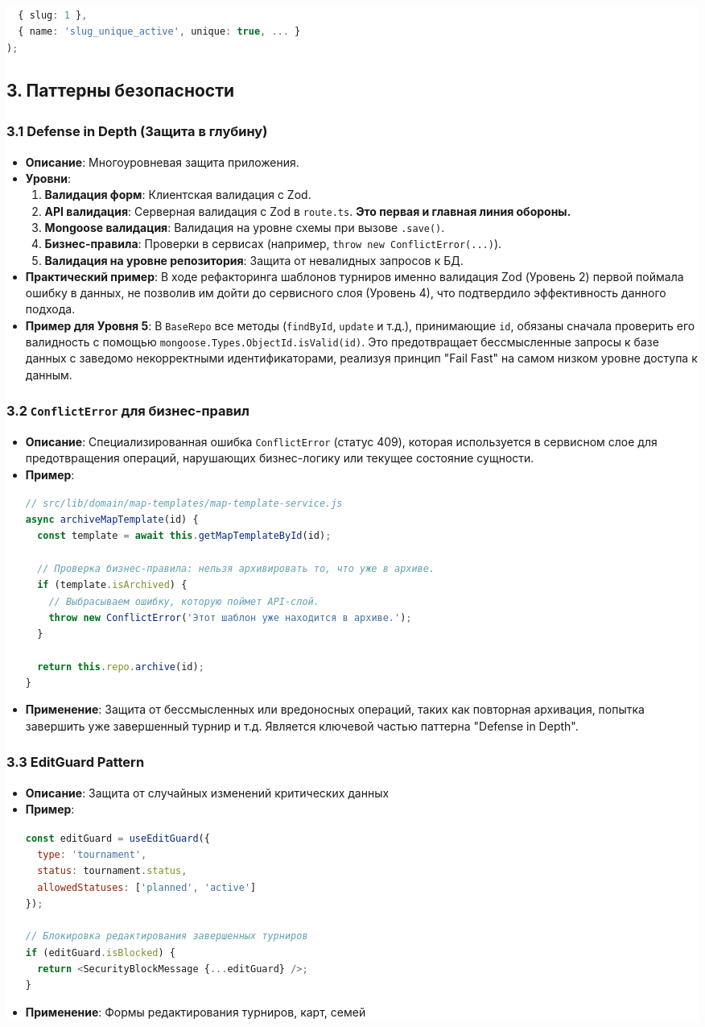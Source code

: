   ```typescript
    { slug: 1 },
    { name: 'slug_unique_active', unique: true, ... }
  );
  ```

## 3. Паттерны безопасности

### 3.1 Defense in Depth (Защита в глубину)
- **Описание**: Многоуровневая защита приложения.
- **Уровни**:
  1. **Валидация форм**: Клиентская валидация с Zod.
  2. **API валидация**: Серверная валидация с Zod в `route.ts`. **Это первая и главная линия обороны.**
  3. **Mongoose валидация**: Валидация на уровне схемы при вызове `.save()`.
  4. **Бизнес-правила**: Проверки в сервисах (например, `throw new ConflictError(...)`).
  5. **Валидация на уровне репозитория**: Защита от невалидных запросов к БД.
- **Практический пример**: В ходе рефакторинга шаблонов турниров именно валидация Zod (Уровень 2) первой поймала ошибку в данных, не позволив им дойти до сервисного слоя (Уровень 4), что подтвердило эффективность данного подхода.
- **Пример для Уровня 5**: В `BaseRepo` все методы (`findById`, `update` и т.д.), принимающие `id`, обязаны сначала проверить его валидность с помощью `mongoose.Types.ObjectId.isValid(id)`. Это предотвращает бессмысленные запросы к базе данных с заведомо некорректными идентификаторами, реализуя принцип "Fail Fast" на самом низком уровне доступа к данным.

### 3.2 `ConflictError` для бизнес-правил
- **Описание**: Специализированная ошибка `ConflictError` (статус 409), которая используется в сервисном слое для предотвращения операций, нарушающих бизнес-логику или текущее состояние сущности.
- **Пример**:
  ```javascript
  // src/lib/domain/map-templates/map-template-service.js
  async archiveMapTemplate(id) {
    const template = await this.getMapTemplateById(id);

    // Проверка бизнес-правила: нельзя архивировать то, что уже в архиве.
    if (template.isArchived) {
      // Выбрасываем ошибку, которую поймет API-слой.
      throw new ConflictError('Этот шаблон уже находится в архиве.');
    }

    return this.repo.archive(id);
  }
  ```
- **Применение**: Защита от бессмысленных или вредоносных операций, таких как повторная архивация, попытка завершить уже завершенный турнир и т.д. Является ключевой частью паттерна "Defense in Depth".

### 3.3 EditGuard Pattern
- **Описание**: Защита от случайных изменений критических данных
- **Пример**:
  ```javascript
  const editGuard = useEditGuard({
    type: 'tournament',
    status: tournament.status,
    allowedStatuses: ['planned', 'active']
  });
  
  // Блокировка редактирования завершенных турниров
  if (editGuard.isBlocked) {
    return <SecurityBlockMessage {...editGuard} />;
  }
  ```
- **Применение**: Формы редактирования турниров, карт, семей
